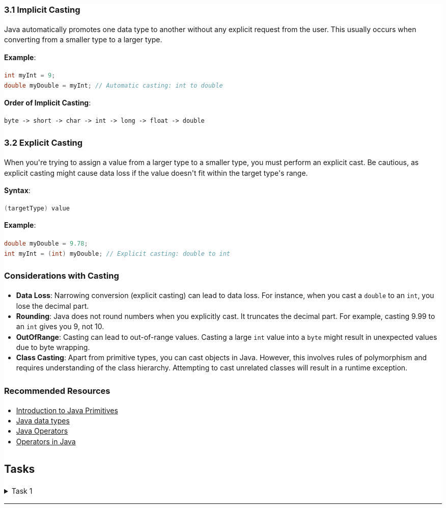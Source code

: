### 3.1 Implicit Casting
Java automatically promotes one data type to another without any explicit request from the user. This usually occurs when converting from a smaller type to a larger type.

**Example**:
```java
int myInt = 9;
double myDouble = myInt; // Automatic casting: int to double
```

**Order of Implicit Casting**:
```
byte -> short -> char -> int -> long -> float -> double
```

### 3.2 Explicit Casting
When you're trying to assign a value from a larger type to a smaller type, you must perform an explicit cast. Be cautious, as explicit casting might cause data loss if the value doesn't fit within the target type's range.

**Syntax**:
```java
(targetType) value
```

**Example**:
```java
double myDouble = 9.78;
int myInt = (int) myDouble; // Explicit casting: double to int
```

### Considerations with Casting
- **Data Loss**: Narrowing conversion (explicit casting) can lead to data loss. For instance, when you cast a `double` to an `int`, you lose the decimal part.
- **Rounding**: Java does not round numbers when you explicitly cast. It truncates the decimal part. For example, casting 9.99 to an `int` gives you 9, not 10.
- **OutOfRange**: Casting can lead to out-of-range values. Casting a large `int` value into a `byte` might result in unexpected values due to byte wrapping.
- **Class Casting**: Apart from primitive types, you can cast objects in Java. However, this involves rules of polymorphism and requires understanding of the class hierarchy. Attempting to cast unrelated classes will result in a runtime exception.


### Recommended Resources
- [Introduction to Java Primitives](https://www.baeldung.com/java-primitives#:~:text=2.-,Primitive%20Data%20Types,objects%20and%20represent%20raw%20values.)
- [Java data types](https://www.geeksforgeeks.org/data-types-in-java/)
- [Java Operators](https://www.w3schools.com/java/java_operators.asp)
- [Operators in Java](https://www.geeksforgeeks.org/operators-in-java/)

## Tasks
<details><summary>Task 1</summary></details>

---